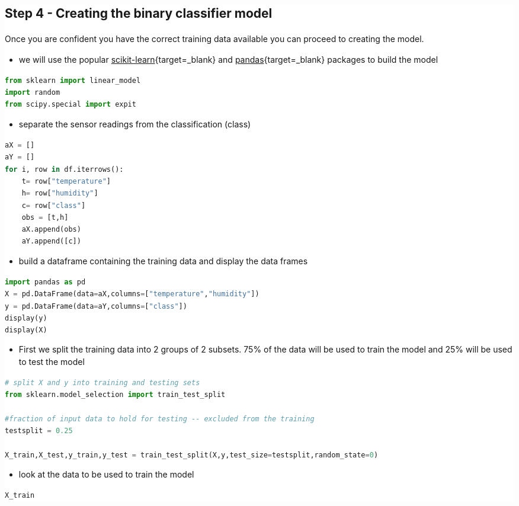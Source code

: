 ## Step 4 - Creating the binary classifier model

Once you are confident you have the correct training data available you can proceed to creating the model.

- we will use the popular [scikit-learn](https://scikit-learn.org/stable/){target=_blank} and [pandas](https://pandas.pydata.org){target=_blank} packages to build the model

```python
from sklearn import linear_model
import random
from scipy.special import expit
```

- separate the sensor readings from the classification (class)

```python
aX = []
aY = []
for i, row in df.iterrows():
    t= row["temperature"]
    h= row["humidity"]
    c= row["class"]
    obs = [t,h]
    aX.append(obs)
    aY.append([c])
```

- build a dataframe containing the training data and display the data frames

```python
import pandas as pd
X = pd.DataFrame(data=aX,columns=["temperature","humidity"])
y = pd.DataFrame(data=aY,columns=["class"])
display(y)
display(X)
```

- First we split the training data into 2 groups of 2 subsets.  75% of the data will be used to train the model and 25% will be used to test the model

```python
# split X and y into training and testing sets
from sklearn.model_selection import train_test_split

#fraction of input data to hold for testing -- excluded from the training
testsplit = 0.25

X_train,X_test,y_train,y_test = train_test_split(X,y,test_size=testsplit,random_state=0)
```

- look at the data to be used to train the model

```python
X_train
```

